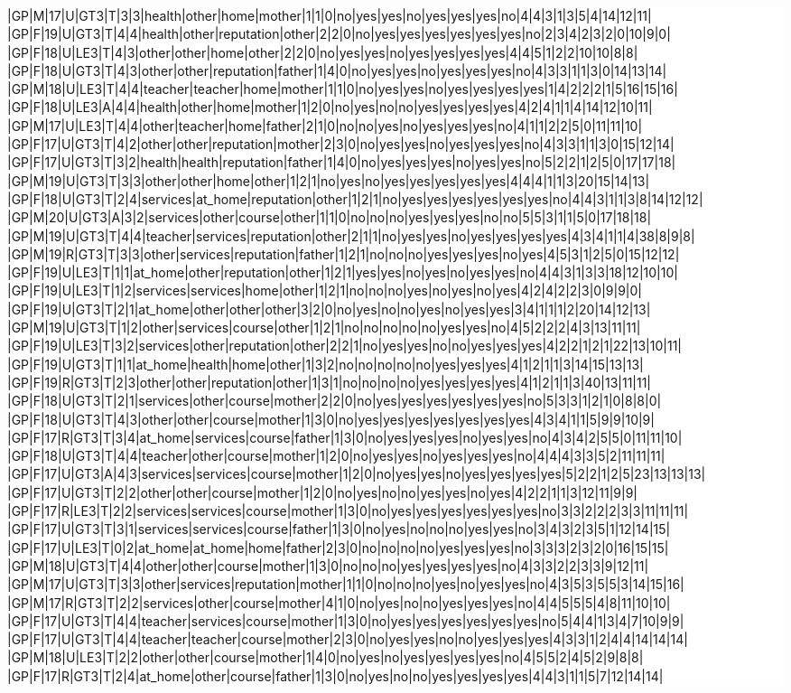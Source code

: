 |GP|M|17|U|GT3|T|3|3|health|other|home|mother|1|1|0|no|yes|yes|no|yes|yes|yes|no|4|4|3|1|3|5|4|14|12|11|
|GP|F|19|U|GT3|T|4|4|health|other|reputation|other|2|2|0|no|yes|yes|yes|yes|yes|yes|no|2|3|4|2|3|2|0|10|9|0|
|GP|F|18|U|LE3|T|4|3|other|other|home|other|2|2|0|no|yes|yes|no|yes|yes|yes|yes|4|4|5|1|2|2|10|10|8|8|
|GP|F|18|U|GT3|T|4|3|other|other|reputation|father|1|4|0|no|yes|yes|no|yes|yes|yes|no|4|3|3|1|1|3|0|14|13|14|
|GP|M|18|U|LE3|T|4|4|teacher|teacher|home|mother|1|1|0|no|yes|yes|no|yes|yes|yes|yes|1|4|2|2|2|1|5|16|15|16|
|GP|F|18|U|LE3|A|4|4|health|other|home|mother|1|2|0|no|yes|no|no|yes|yes|yes|yes|4|2|4|1|1|4|14|12|10|11|
|GP|M|17|U|LE3|T|4|4|other|teacher|home|father|2|1|0|no|no|yes|no|yes|yes|yes|no|4|1|1|2|2|5|0|11|11|10|
|GP|F|17|U|GT3|T|4|2|other|other|reputation|mother|2|3|0|no|yes|yes|no|yes|yes|yes|no|4|3|3|1|1|3|0|15|12|14|
|GP|F|17|U|GT3|T|3|2|health|health|reputation|father|1|4|0|no|yes|yes|yes|no|yes|yes|no|5|2|2|1|2|5|0|17|17|18|
|GP|M|19|U|GT3|T|3|3|other|other|home|other|1|2|1|no|yes|no|yes|yes|yes|yes|yes|4|4|4|1|1|3|20|15|14|13|
|GP|F|18|U|GT3|T|2|4|services|at_home|reputation|other|1|2|1|no|yes|yes|yes|yes|yes|yes|no|4|4|3|1|1|3|8|14|12|12|
|GP|M|20|U|GT3|A|3|2|services|other|course|other|1|1|0|no|no|no|yes|yes|yes|no|no|5|5|3|1|1|5|0|17|18|18|
|GP|M|19|U|GT3|T|4|4|teacher|services|reputation|other|2|1|1|no|yes|yes|no|yes|yes|yes|yes|4|3|4|1|1|4|38|8|9|8|
|GP|M|19|R|GT3|T|3|3|other|services|reputation|father|1|2|1|no|no|no|yes|yes|yes|no|yes|4|5|3|1|2|5|0|15|12|12|
|GP|F|19|U|LE3|T|1|1|at_home|other|reputation|other|1|2|1|yes|yes|no|yes|no|yes|yes|no|4|4|3|1|3|3|18|12|10|10|
|GP|F|19|U|LE3|T|1|2|services|services|home|other|1|2|1|no|no|no|yes|no|yes|no|yes|4|2|4|2|2|3|0|9|9|0|
|GP|F|19|U|GT3|T|2|1|at_home|other|other|other|3|2|0|no|yes|no|no|yes|no|yes|yes|3|4|1|1|1|2|20|14|12|13|
|GP|M|19|U|GT3|T|1|2|other|services|course|other|1|2|1|no|no|no|no|no|yes|yes|no|4|5|2|2|2|4|3|13|11|11|
|GP|F|19|U|LE3|T|3|2|services|other|reputation|other|2|2|1|no|yes|yes|no|no|yes|yes|yes|4|2|2|1|2|1|22|13|10|11|
|GP|F|19|U|GT3|T|1|1|at_home|health|home|other|1|3|2|no|no|no|no|no|yes|yes|yes|4|1|2|1|1|3|14|15|13|13|
|GP|F|19|R|GT3|T|2|3|other|other|reputation|other|1|3|1|no|no|no|no|yes|yes|yes|yes|4|1|2|1|1|3|40|13|11|11|
|GP|F|18|U|GT3|T|2|1|services|other|course|mother|2|2|0|no|yes|yes|yes|yes|yes|yes|no|5|3|3|1|2|1|0|8|8|0|
|GP|F|18|U|GT3|T|4|3|other|other|course|mother|1|3|0|no|yes|yes|yes|yes|yes|yes|yes|4|3|4|1|1|5|9|9|10|9|
|GP|F|17|R|GT3|T|3|4|at_home|services|course|father|1|3|0|no|yes|yes|yes|no|yes|yes|no|4|3|4|2|5|5|0|11|11|10|
|GP|F|18|U|GT3|T|4|4|teacher|other|course|mother|1|2|0|no|yes|yes|no|yes|yes|yes|no|4|4|4|3|3|5|2|11|11|11|
|GP|F|17|U|GT3|A|4|3|services|services|course|mother|1|2|0|no|yes|yes|no|yes|yes|yes|yes|5|2|2|1|2|5|23|13|13|13|
|GP|F|17|U|GT3|T|2|2|other|other|course|mother|1|2|0|no|yes|no|no|yes|yes|no|yes|4|2|2|1|1|3|12|11|9|9|
|GP|F|17|R|LE3|T|2|2|services|services|course|mother|1|3|0|no|yes|yes|yes|yes|yes|yes|no|3|3|2|2|2|3|3|11|11|11|
|GP|F|17|U|GT3|T|3|1|services|services|course|father|1|3|0|no|yes|no|no|no|yes|yes|no|3|4|3|2|3|5|1|12|14|15|
|GP|F|17|U|LE3|T|0|2|at_home|at_home|home|father|2|3|0|no|no|no|no|yes|yes|yes|no|3|3|3|2|3|2|0|16|15|15|
|GP|M|18|U|GT3|T|4|4|other|other|course|mother|1|3|0|no|no|no|yes|yes|yes|yes|no|4|3|3|2|2|3|3|9|12|11|
|GP|M|17|U|GT3|T|3|3|other|services|reputation|mother|1|1|0|no|no|no|yes|no|yes|yes|no|4|3|5|3|5|5|3|14|15|16|
|GP|M|17|R|GT3|T|2|2|services|other|course|mother|4|1|0|no|yes|no|no|yes|yes|yes|no|4|4|5|5|5|4|8|11|10|10|
|GP|F|17|U|GT3|T|4|4|teacher|services|course|mother|1|3|0|no|yes|yes|yes|yes|yes|yes|no|5|4|4|1|3|4|7|10|9|9|
|GP|F|17|U|GT3|T|4|4|teacher|teacher|course|mother|2|3|0|no|yes|yes|no|no|yes|yes|yes|4|3|3|1|2|4|4|14|14|14|
|GP|M|18|U|LE3|T|2|2|other|other|course|mother|1|4|0|no|yes|no|yes|yes|yes|yes|no|4|5|5|2|4|5|2|9|8|8|
|GP|F|17|R|GT3|T|2|4|at_home|other|course|father|1|3|0|no|yes|no|no|yes|yes|yes|yes|4|4|3|1|1|5|7|12|14|14|